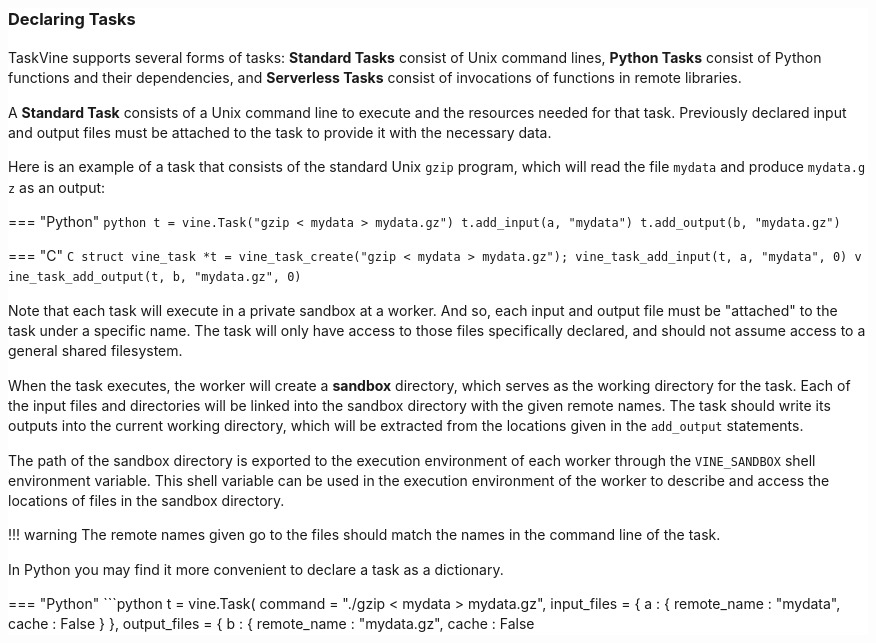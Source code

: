 
### Declaring Tasks

TaskVine supports several forms of tasks: **Standard Tasks** consist
of Unix command lines, **Python Tasks** consist of Python functions
and their dependencies, and **Serverless Tasks** consist of invocations
of functions in remote libraries.

A **Standard Task** consists of a Unix command line to execute
and the resources needed for that task.  Previously declared input
and output files must be attached to the task to provide it with
the necessary data.

Here is an example of a task that consists of the standard Unix `gzip` program,
which will read the file `mydata` and produce `mydata.gz` as an output:

=== "Python"
    ```python
    t = vine.Task("gzip < mydata > mydata.gz")
    t.add_input(a, "mydata")
    t.add_output(b, "mydata.gz")
    ```

=== "C"
    ```C
    struct vine_task *t = vine_task_create("gzip < mydata > mydata.gz");
    vine_task_add_input(t, a, "mydata", 0)
    vine_task_add_output(t, b, "mydata.gz", 0)
    ```

Note that each task will execute in a private sandbox at a worker.
And so, each input and output file must be "attached" to the task
under a specific name.  The task will only have access to those
files specifically declared, and should not assume access to
a general shared filesystem.

When the task executes, the worker will create a **sandbox** directory,
which serves as the working directory for the task.  Each of the input files
and directories will be linked into the sandbox directory with the given remote names.
The task should write its outputs into the current working directory,
which will be extracted from the locations given in the `add_output` statements.

The path of the sandbox directory is exported to
the execution environment of each worker through the `VINE_SANDBOX` shell
environment variable. This shell variable can be used in the execution
environment of the worker to describe and access the locations of files in the
sandbox directory.

!!! warning
    The remote names given go to the files should match the names in the
    command line of the task.

In Python you may find it more convenient to declare a task as a dictionary.

=== "Python"
    ```python
    t = vine.Task(
        command = "./gzip < mydata > mydata.gz",
        input_files = {
            a : {
                remote_name : "mydata",
                cache : False
            }
        },
        output_files = {
            b : {
                remote_name : "mydata.gz",
                cache : False